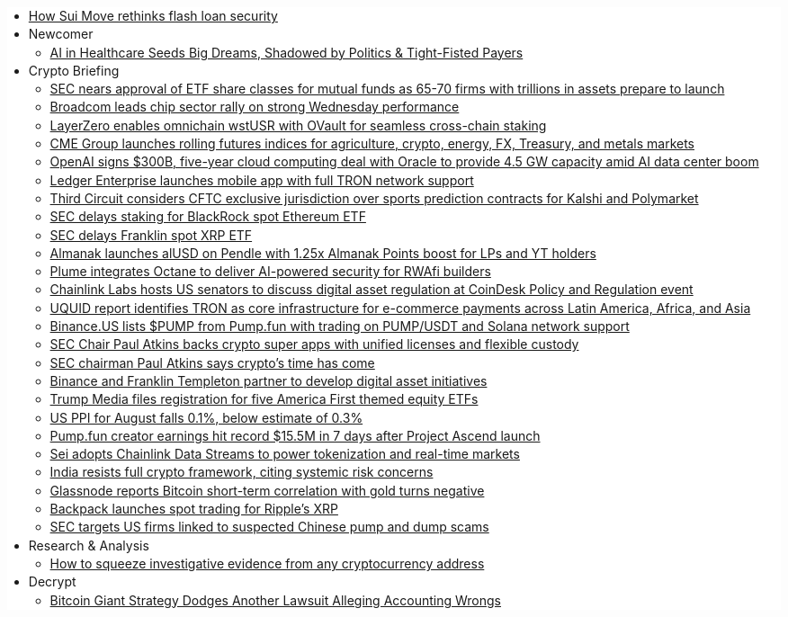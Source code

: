   - [How Sui Move rethinks flash loan security](https://blog.trailofbits.com/2025/09/10/how-sui-move-rethinks-flash-loan-security/)
- Newcomer
  - [AI in Healthcare Seeds Big Dreams, Shadowed by Politics & Tight-Fisted Payers](https://www.newcomer.co/p/ai-in-healthcare-seeds-big-dreams)
- Crypto Briefing
  - [SEC nears approval of ETF share classes for mutual funds as 65-70 firms with trillions in assets prepare to launch](https://cryptobriefing.com/sec-etf-share-class-approval-mutual-funds/)
  - [Broadcom leads chip sector rally on strong Wednesday performance](https://cryptobriefing.com/broadcom-leads-chip-sector-rally/)
  - [LayerZero enables omnichain wstUSR with OVault for seamless cross-chain staking](https://cryptobriefing.com/layerzero-omnichain-wstusr-ovault-cross-chain-staking/)
  - [CME Group launches rolling futures indices for agriculture, crypto, energy, FX, Treasury, and metals markets](https://cryptobriefing.com/cme-group-rolling-futures-indices-launch-2024/)
  - [OpenAI signs $300B, five-year cloud computing deal with Oracle to provide 4.5 GW capacity amid AI data center boom](https://cryptobriefing.com/openai-oracle-300b-cloud-deal/)
  - [Ledger Enterprise launches mobile app with full TRON network support](https://cryptobriefing.com/ledger-enterprise-mobile-app-tron-support/)
  - [Third Circuit considers CFTC exclusive jurisdiction over sports prediction contracts for Kalshi and Polymarket](https://cryptobriefing.com/cftc-jurisdiction-sports-contracts-case/)
  - [SEC delays staking for BlackRock spot Ethereum ETF](https://cryptobriefing.com/sec-delays-staking-blackrock-ethereum-etf/)
  - [SEC delays Franklin spot XRP ETF](https://cryptobriefing.com/sec-delays-spot-xrp-etf/)
  - [Almanak launches alUSD on Pendle with 1.25x Almanak Points boost for LPs and YT holders](https://cryptobriefing.com/almanak-alusd-pendle-points-bonus/)
  - [Plume integrates Octane to deliver AI-powered security for RWAfi builders](https://cryptobriefing.com/plume-integrates-octane-ai-security-rwafi/)
  - [Chainlink Labs hosts US senators to discuss digital asset regulation at CoinDesk Policy and Regulation event](https://cryptobriefing.com/chainlink-labs-us-senators-digital-asset-regulation-coindesk/)
  - [UQUID report identifies TRON as core infrastructure for e-commerce payments across Latin America, Africa, and Asia](https://cryptobriefing.com/tron-ecommerce-payments-asia-africa/)
  - [Binance.US lists $PUMP from Pump.fun with trading on PUMP/USDT and Solana network support](https://cryptobriefing.com/binanceus-lists-pump-fun-pump-token-solana-support/)
  - [SEC Chair Paul Atkins backs crypto super apps with unified licenses and flexible custody](https://cryptobriefing.com/sec-chair-paul-atkins-backs-crypto-super-apps-unified-licenses-flexible-custody/)
  - [SEC chairman Paul Atkins says crypto’s time has come](https://cryptobriefing.com/sec-chairman-paul-atkins-crypto-time-has-come/)
  - [Binance and Franklin Templeton partner to develop digital asset initiatives](https://cryptobriefing.com/digital-asset-initiatives-binance/)
  - [Trump Media files registration for five America First themed equity ETFs](https://cryptobriefing.com/trump-media-america-first-etfs-registration/)
  - [US PPI for August falls 0.1%, below estimate of 0.3%](https://cryptobriefing.com/us-ppi-august-2025-falls-below-expectations/)
  - [Pump.fun creator earnings hit record $15.5M in 7 days after Project Ascend launch](https://cryptobriefing.com/pumpfun-creator-earnings-record-15-5m-project-ascend/)
  - [Sei adopts Chainlink Data Streams to power tokenization and real-time markets](https://cryptobriefing.com/chainlink-data-streams-sei-integration/)
  - [India resists full crypto framework, citing systemic risk concerns](https://cryptobriefing.com/india-resists-full-crypto-framework-citing-systemic-risk-concerns/)
  - [Glassnode reports Bitcoin short-term correlation with gold turns negative](https://cryptobriefing.com/glassnode-bitcoin-gold-correlation-negative/)
  - [Backpack launches spot trading for Ripple’s XRP](https://cryptobriefing.com/backpack-xrp-spot-trading-launch/)
  - [SEC targets US firms linked to suspected Chinese pump and dump scams](https://cryptobriefing.com/sec-chinese-pump-dump-crackdown/)
- Research & Analysis
  - [How to squeeze investigative evidence from any cryptocurrency address](https://www.elliptic.co/blog/how-to-squeeze-investigative-evidence-from-any-cryptocurrency-address)
- Decrypt
  - [Bitcoin Giant Strategy Dodges Another Lawsuit Alleging Accounting Wrongs](https://decrypt.co/338904/bitcoin-giant-strategy-dodges-lawsuit-alleging-accounting-wrongs)